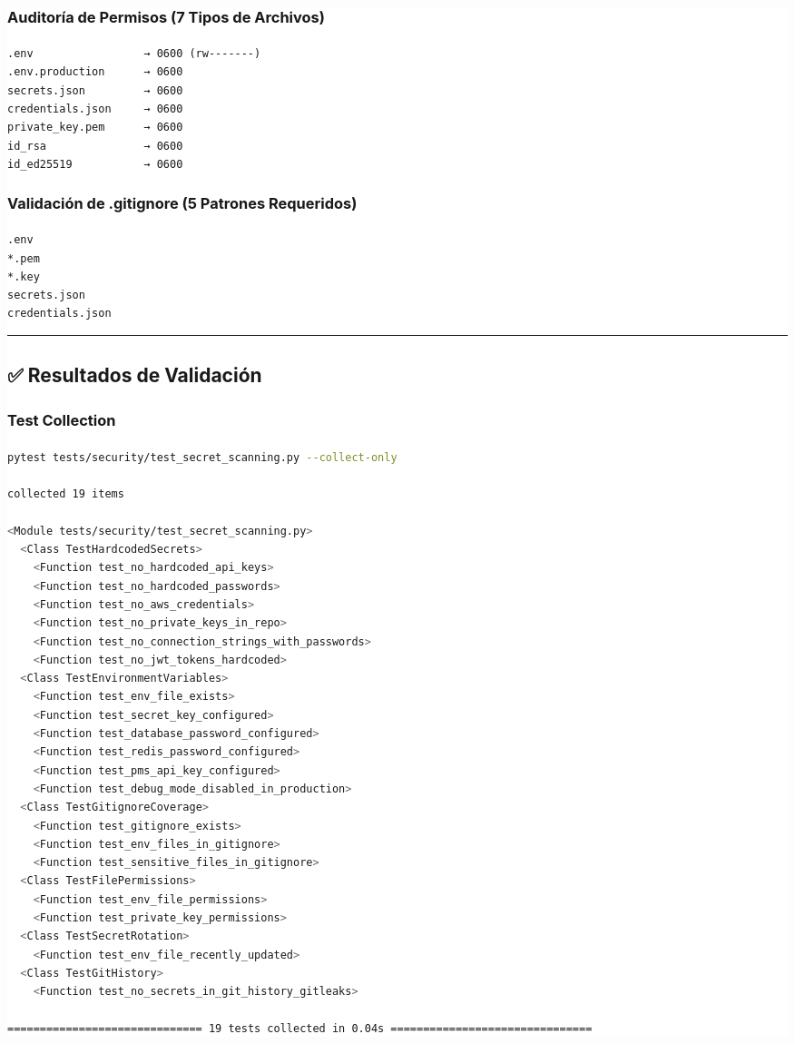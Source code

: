 ### Auditoría de Permisos (7 Tipos de Archivos)
```
.env                 → 0600 (rw-------)
.env.production      → 0600
secrets.json         → 0600
credentials.json     → 0600
private_key.pem      → 0600
id_rsa               → 0600
id_ed25519           → 0600
```

### Validación de .gitignore (5 Patrones Requeridos)
```
.env
*.pem
*.key
secrets.json
credentials.json
```

---

## ✅ Resultados de Validación

### Test Collection
```bash
pytest tests/security/test_secret_scanning.py --collect-only

collected 19 items                                                             

<Module tests/security/test_secret_scanning.py>
  <Class TestHardcodedSecrets>
    <Function test_no_hardcoded_api_keys>
    <Function test_no_hardcoded_passwords>
    <Function test_no_aws_credentials>
    <Function test_no_private_keys_in_repo>
    <Function test_no_connection_strings_with_passwords>
    <Function test_no_jwt_tokens_hardcoded>
  <Class TestEnvironmentVariables>
    <Function test_env_file_exists>
    <Function test_secret_key_configured>
    <Function test_database_password_configured>
    <Function test_redis_password_configured>
    <Function test_pms_api_key_configured>
    <Function test_debug_mode_disabled_in_production>
  <Class TestGitignoreCoverage>
    <Function test_gitignore_exists>
    <Function test_env_files_in_gitignore>
    <Function test_sensitive_files_in_gitignore>
  <Class TestFilePermissions>
    <Function test_env_file_permissions>
    <Function test_private_key_permissions>
  <Class TestSecretRotation>
    <Function test_env_file_recently_updated>
  <Class TestGitHistory>
    <Function test_no_secrets_in_git_history_gitleaks>

============================== 19 tests collected in 0.04s ===============================
```
